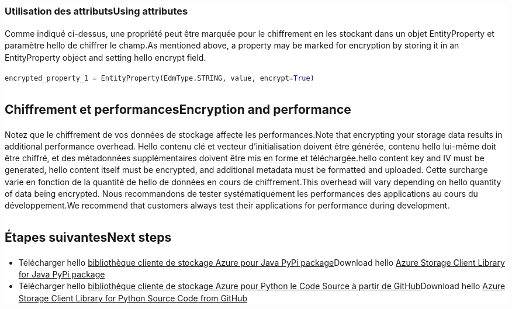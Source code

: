 ### <a name="using-attributes"></a><span data-ttu-id="6e6d2-240">Utilisation des attributs</span><span class="sxs-lookup"><span data-stu-id="6e6d2-240">Using attributes</span></span>
<span data-ttu-id="6e6d2-241">Comme indiqué ci-dessus, une propriété peut être marquée pour le chiffrement en les stockant dans un objet EntityProperty et paramètre hello de chiffrer le champ.</span><span class="sxs-lookup"><span data-stu-id="6e6d2-241">As mentioned above, a property may be marked for encryption by storing it in an EntityProperty object and setting hello encrypt field.</span></span>

```python
encrypted_property_1 = EntityProperty(EdmType.STRING, value, encrypt=True)
```

## <a name="encryption-and-performance"></a><span data-ttu-id="6e6d2-242">Chiffrement et performances</span><span class="sxs-lookup"><span data-stu-id="6e6d2-242">Encryption and performance</span></span>
<span data-ttu-id="6e6d2-243">Notez que le chiffrement de vos données de stockage affecte les performances.</span><span class="sxs-lookup"><span data-stu-id="6e6d2-243">Note that encrypting your storage data results in additional performance overhead.</span></span> <span data-ttu-id="6e6d2-244">Hello contenu clé et vecteur d’initialisation doivent être générée, contenu hello lui-même doit être chiffré, et des métadonnées supplémentaires doivent être mis en forme et téléchargée.</span><span class="sxs-lookup"><span data-stu-id="6e6d2-244">hello content key and IV must be generated, hello content itself must be encrypted, and additional metadata must be formatted and uploaded.</span></span> <span data-ttu-id="6e6d2-245">Cette surcharge varie en fonction de la quantité de hello de données en cours de chiffrement.</span><span class="sxs-lookup"><span data-stu-id="6e6d2-245">This overhead will vary depending on hello quantity of data being encrypted.</span></span> <span data-ttu-id="6e6d2-246">Nous recommandons de tester systématiquement les performances des applications au cours du développement.</span><span class="sxs-lookup"><span data-stu-id="6e6d2-246">We recommend that customers always test their applications for performance during development.</span></span>

## <a name="next-steps"></a><span data-ttu-id="6e6d2-247">Étapes suivantes</span><span class="sxs-lookup"><span data-stu-id="6e6d2-247">Next steps</span></span>
* <span data-ttu-id="6e6d2-248">Télécharger hello [bibliothèque cliente de stockage Azure pour Java PyPi package](https://pypi.python.org/pypi/azure-storage)</span><span class="sxs-lookup"><span data-stu-id="6e6d2-248">Download hello [Azure Storage Client Library for Java PyPi package](https://pypi.python.org/pypi/azure-storage)</span></span>
* <span data-ttu-id="6e6d2-249">Télécharger hello [bibliothèque cliente de stockage Azure pour Python le Code Source à partir de GitHub](https://github.com/Azure/azure-storage-python)</span><span class="sxs-lookup"><span data-stu-id="6e6d2-249">Download hello [Azure Storage Client Library for Python Source Code from GitHub](https://github.com/Azure/azure-storage-python)</span></span>

